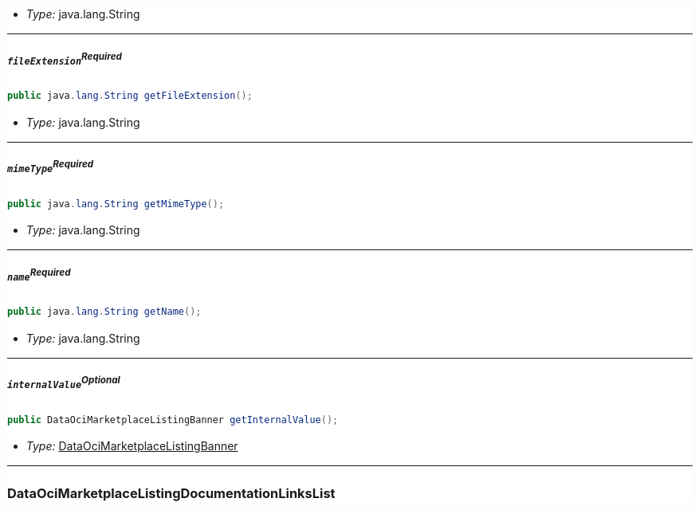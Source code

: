 - *Type:* java.lang.String

---

##### `fileExtension`<sup>Required</sup> <a name="fileExtension" id="rhizo-co-terraform-provider-oci.dataOciMarketplaceListing.DataOciMarketplaceListingBannerOutputReference.property.fileExtension"></a>

```java
public java.lang.String getFileExtension();
```

- *Type:* java.lang.String

---

##### `mimeType`<sup>Required</sup> <a name="mimeType" id="rhizo-co-terraform-provider-oci.dataOciMarketplaceListing.DataOciMarketplaceListingBannerOutputReference.property.mimeType"></a>

```java
public java.lang.String getMimeType();
```

- *Type:* java.lang.String

---

##### `name`<sup>Required</sup> <a name="name" id="rhizo-co-terraform-provider-oci.dataOciMarketplaceListing.DataOciMarketplaceListingBannerOutputReference.property.name"></a>

```java
public java.lang.String getName();
```

- *Type:* java.lang.String

---

##### `internalValue`<sup>Optional</sup> <a name="internalValue" id="rhizo-co-terraform-provider-oci.dataOciMarketplaceListing.DataOciMarketplaceListingBannerOutputReference.property.internalValue"></a>

```java
public DataOciMarketplaceListingBanner getInternalValue();
```

- *Type:* <a href="#rhizo-co-terraform-provider-oci.dataOciMarketplaceListing.DataOciMarketplaceListingBanner">DataOciMarketplaceListingBanner</a>

---


### DataOciMarketplaceListingDocumentationLinksList <a name="DataOciMarketplaceListingDocumentationLinksList" id="rhizo-co-terraform-provider-oci.dataOciMarketplaceListing.DataOciMarketplaceListingDocumentationLinksList"></a>
